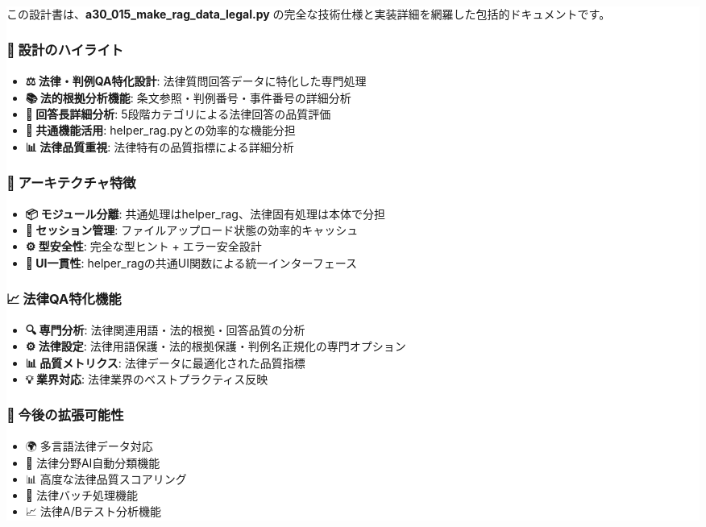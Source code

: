 この設計書は、**a30_015_make_rag_data_legal.py** の完全な技術仕様と実装詳細を網羅した包括的ドキュメントです。

### 🌟 設計のハイライト

- **⚖️ 法律・判例QA特化設計**: 法律質問回答データに特化した専門処理
- **📚 法的根拠分析機能**: 条文参照・判例番号・事件番号の詳細分析
- **📏 回答長詳細分析**: 5段階カテゴリによる法律回答の品質評価
- **🔧 共通機能活用**: helper_rag.pyとの効率的な機能分担
- **📊 法律品質重視**: 法律特有の品質指標による詳細分析

### 🔧 アーキテクチャ特徴

- **📦 モジュール分離**: 共通処理はhelper_rag、法律固有処理は本体で分担
- **🔄 セッション管理**: ファイルアップロード状態の効率的キャッシュ
- **⚙️ 型安全性**: 完全な型ヒント + エラー安全設計
- **🎨 UI一貫性**: helper_ragの共通UI関数による統一インターフェース

### 📈 法律QA特化機能

- **🔍 専門分析**: 法律関連用語・法的根拠・回答品質の分析
- **⚙️ 法律設定**: 法律用語保護・法的根拠保護・判例名正規化の専門オプション
- **📊 品質メトリクス**: 法律データに最適化された品質指標
- **💡 業界対応**: 法律業界のベストプラクティス反映

### 🚀 今後の拡張可能性

- 🌍 多言語法律データ対応
- 🤖 法律分野AI自動分類機能
- 📊 高度な法律品質スコアリング
- 🔄 法律バッチ処理機能
- 📈 法律A/Bテスト分析機能
